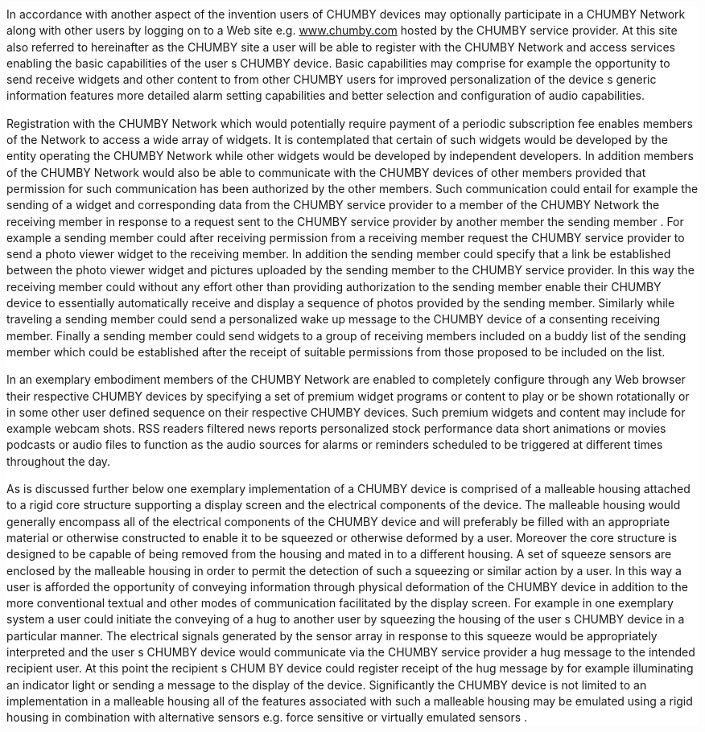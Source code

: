 In accordance with another aspect of the invention users of CHUMBY devices may optionally participate in a CHUMBY Network along with other users by logging on to a Web site e.g. www.chumby.com hosted by the CHUMBY service provider. At this site also referred to hereinafter as the CHUMBY site a user will be able to register with the CHUMBY Network and access services enabling the basic capabilities of the user s CHUMBY device. Basic capabilities may comprise for example the opportunity to send receive widgets and other content to from other CHUMBY users for improved personalization of the device s generic information features more detailed alarm setting capabilities and better selection and configuration of audio capabilities.

Registration with the CHUMBY Network which would potentially require payment of a periodic subscription fee enables members of the Network to access a wide array of widgets. It is contemplated that certain of such widgets would be developed by the entity operating the CHUMBY Network while other widgets would be developed by independent developers. In addition members of the CHUMBY Network would also be able to communicate with the CHUMBY devices of other members provided that permission for such communication has been authorized by the other members. Such communication could entail for example the sending of a widget and corresponding data from the CHUMBY service provider to a member of the CHUMBY Network the receiving member in response to a request sent to the CHUMBY service provider by another member the sending member . For example a sending member could after receiving permission from a receiving member request the CHUMBY service provider to send a photo viewer widget to the receiving member. In addition the sending member could specify that a link be established between the photo viewer widget and pictures uploaded by the sending member to the CHUMBY service provider. In this way the receiving member could without any effort other than providing authorization to the sending member enable their CHUMBY device to essentially automatically receive and display a sequence of photos provided by the sending member. Similarly while traveling a sending member could send a personalized wake up message to the CHUMBY device of a consenting receiving member. Finally a sending member could send widgets to a group of receiving members included on a buddy list of the sending member which could be established after the receipt of suitable permissions from those proposed to be included on the list.

In an exemplary embodiment members of the CHUMBY Network are enabled to completely configure through any Web browser their respective CHUMBY devices by specifying a set of premium widget programs or content to play or be shown rotationally or in some other user defined sequence on their respective CHUMBY devices. Such premium widgets and content may include for example webcam shots. RSS readers filtered news reports personalized stock performance data short animations or movies podcasts or audio files to function as the audio sources for alarms or reminders scheduled to be triggered at different times throughout the day.

As is discussed further below one exemplary implementation of a CHUMBY device is comprised of a malleable housing attached to a rigid core structure supporting a display screen and the electrical components of the device. The malleable housing would generally encompass all of the electrical components of the CHUMBY device and will preferably be filled with an appropriate material or otherwise constructed to enable it to be squeezed or otherwise deformed by a user. Moreover the core structure is designed to be capable of being removed from the housing and mated in to a different housing. A set of squeeze sensors are enclosed by the malleable housing in order to permit the detection of such a squeezing or similar action by a user. In this way a user is afforded the opportunity of conveying information through physical deformation of the CHUMBY device in addition to the more conventional textual and other modes of communication facilitated by the display screen. For example in one exemplary system a user could initiate the conveying of a hug to another user by squeezing the housing of the user s CHUMBY device in a particular manner. The electrical signals generated by the sensor array in response to this squeeze would be appropriately interpreted and the user s CHUMBY device would communicate via the CHUMBY service provider a hug message to the intended recipient user. At this point the recipient s CHUM BY device could register receipt of the hug message by for example illuminating an indicator light or sending a message to the display of the device. Significantly the CHUMBY device is not limited to an implementation in a malleable housing all of the features associated with such a malleable housing may be emulated using a rigid housing in combination with alternative sensors e.g. force sensitive or virtually emulated sensors .
